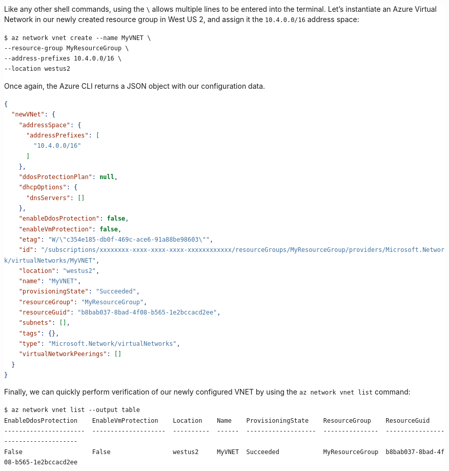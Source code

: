 Like any other shell commands, using the `\` allows multiple lines to be entered into the terminal. Let’s instantiate an Azure Virtual Network in our newly created resource group in West US 2, and assign it the `10.4.0.0/16` address space:

```
$ az network vnet create --name MyVNET \
--resource-group MyResourceGroup \
--address-prefixes 10.4.0.0/16 \
--location westus2
```

Once again, the Azure CLI returns a JSON object with our configuration data.

```json
{
  "newVNet": {
    "addressSpace": {
      "addressPrefixes": [
        "10.4.0.0/16"
      ]
    },
    "ddosProtectionPlan": null,
    "dhcpOptions": {
      "dnsServers": []
    },
    "enableDdosProtection": false,
    "enableVmProtection": false,
    "etag": "W/\"c354e185-db0f-469c-ace6-91a88be98603\"",
    "id": "/subscriptions/xxxxxxxx-xxxx-xxxx-xxxx-xxxxxxxxxxxx/resourceGroups/MyResourceGroup/providers/Microsoft.Network/virtualNetworks/MyVNET",
    "location": "westus2",
    "name": "MyVNET",
    "provisioningState": "Succeeded",
    "resourceGroup": "MyResourceGroup",
    "resourceGuid": "b8bab037-8bad-4f08-b565-1e2bccacd2ee",
    "subnets": [],
    "tags": {},
    "type": "Microsoft.Network/virtualNetworks",
    "virtualNetworkPeerings": []
  }
}
```

Finally, we can quickly perform verification of our newly configured VNET by using the `az network vnet list` command:

```
$ az network vnet list --output table
EnableDdosProtection    EnableVmProtection    Location    Name    ProvisioningState    ResourceGroup    ResourceGuid
----------------------  --------------------  ----------  ------  -------------------  ---------------  ------------------------------------
False                   False                 westus2     MyVNET  Succeeded            MyResourceGroup  b8bab037-8bad-4f08-b565-1e2bccacd2ee
```
